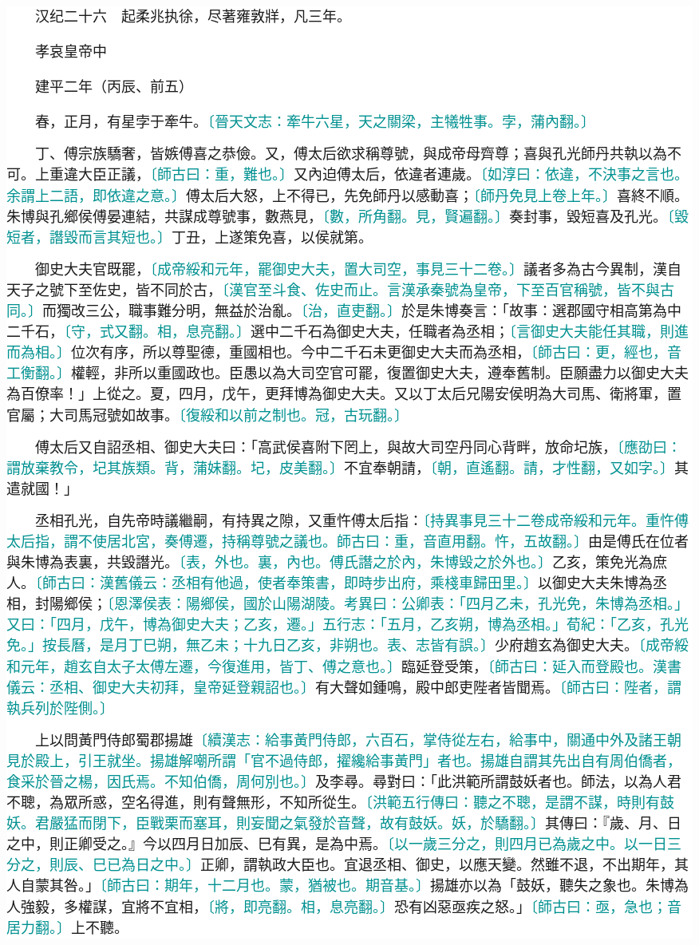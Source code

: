 <font size=4px>　　汉纪二十六　起柔兆执徐，尽著雍敦牂，凡三年。

 　　孝哀皇帝中

 　　建平二年（丙辰、前五）

 　　春，正月，有星孛于牽牛。</font><font size=4px color="#009090"><font size=4px>〔晉天文志：牽牛六星，天之關梁，主犧牲事。孛，蒲內翻。〕</font></font><font size=4px>

 　　丁、傅宗族驕奢，皆嫉傅喜之恭儉。又，傅太后欲求稱尊號，與成帝母齊尊；喜與孔光師丹共執以為不可。上重違大臣正議，</font><font size=4px color="#009090"><font size=4px>〔師古曰：重，難也。〕</font></font><font size=4px>又內迫傅太后，依違者連歲。</font><font size=4px color="#009090"><font size=4px>〔如淳曰：依違，不決事之言也。余謂上二語，即依違之意。〕</font></font><font size=4px>傅太后大怒，上不得已，先免師丹以感動喜；</font><font size=4px color="#009090"><font size=4px>〔師丹免見上卷上年。〕</font></font><font size=4px>喜終不順。朱博與孔鄉侯傅晏連結，共謀成尊號事，數燕見，</font><font size=4px color="#009090"><font size=4px>〔數，所角翻。見，賢遍翻。〕</font></font><font size=4px>奏封事，毀短喜及孔光。</font><font size=4px color="#009090"><font size=4px>〔毀短者，譖毀而言其短也。〕</font></font><font size=4px>丁丑，上遂策免喜，以侯就第。

 　　御史大夫官既罷，</font><font size=4px color="#009090"><font size=4px>〔成帝綏和元年，罷御史大夫，置大司空，事見三十二卷。〕</font></font><font size=4px>議者多為古今異制，漢自天子之號下至佐史，皆不同於古，</font><font size=4px color="#009090"><font size=4px>〔漢官至斗食、佐史而止。言漢承秦號為皇帝，下至百官稱號，皆不與古同。〕</font></font><font size=4px>而獨改三公，職事難分明，無益於治亂。</font><font size=4px color="#009090"><font size=4px>〔治，直吏翻。〕</font></font><font size=4px>於是朱博奏言：「故事：選郡國守相高第為中二千石，</font><font size=4px color="#009090"><font size=4px>〔守，式又翻。相，息亮翻。〕</font></font><font size=4px>選中二千石為御史大夫，任職者為丞相；</font><font size=4px color="#009090"><font size=4px>〔言御史大夫能任其職，則進而為相。〕</font></font><font size=4px>位次有序，所以尊聖德，重國相也。今中二千石未更御史大夫而為丞相，</font><font size=4px color="#009090"><font size=4px>〔師古曰：更，經也，音工衡翻。〕</font></font><font size=4px>權輕，非所以重國政也。臣愚以為大司空官可罷，復置御史大夫，遵奉舊制。臣願盡力以御史大夫為百僚率！」上從之。夏，四月，戊午，更拜博為御史大夫。又以丁太后兄陽安侯明為大司馬、衛將軍，置官屬；大司馬冠號如故事。</font><font size=4px color="#009090"><font size=4px>〔復綏和以前之制也。冠，古玩翻。〕</font></font><font size=4px>

 　　傅太后又自詔丞相、御史大夫曰：「高武侯喜附下罔上，與故大司空丹同心背畔，放命圮族，</font><font size=4px color="#009090"><font size=4px>〔應劭曰：謂放棄教令，圮其族類。背，蒲妹翻。圮，皮美翻。〕</font></font><font size=4px>不宜奉朝請，</font><font size=4px color="#009090"><font size=4px>〔朝，直遙翻。請，才性翻，又如字。〕</font></font><font size=4px>其遣就國！」

 　　丞相孔光，自先帝時議繼嗣，有持異之隙，又重忤傅太后指：</font><font size=4px color="#009090"><font size=4px>〔持異事見三十二卷成帝綏和元年。重忤傅太后指，謂不使居北宮，奏傅遷，持稱尊號之議也。師古曰：重，音直用翻。忤，五故翻。〕</font></font><font size=4px>由是傅氏在位者與朱博為表裏，共毀譖光。</font><font size=4px color="#009090"><font size=4px>〔表，外也。裏，內也。傅氏譖之於內，朱博毀之於外也。〕</font></font><font size=4px>乙亥，策免光為庶人。</font><font size=4px color="#009090"><font size=4px>〔師古曰：漢舊儀云：丞相有他過，使者奉策書，即時步出府，乘棧車歸田里。〕</font></font><font size=4px>以御史大夫朱博為丞相，封陽鄉侯；</font><font size=4px color="#009090"><font size=4px>〔恩澤侯表：陽鄉侯，國於山陽湖陵。考異曰：公卿表：「四月乙未，孔光免，朱博為丞相。」又曰：「四月，戊午，博為御史大夫；乙亥，遷。」五行志：「五月，乙亥朔，博為丞相。」荀紀：「乙亥，孔光免。」按長曆，是月丁巳朔，無乙未；十九日乙亥，非朔也。表、志皆有誤。〕</font></font><font size=4px>少府趙玄為御史大夫。</font><font size=4px color="#009090"><font size=4px>〔成帝綏和元年，趙玄自太子太傅左遷，今復進用，皆丁、傅之意也。〕</font></font><font size=4px>臨延登受策，</font><font size=4px color="#009090"><font size=4px>〔師古曰：延入而登殿也。漢書儀云：丞相、御史大夫初拜，皇帝延登親詔也。〕</font></font><font size=4px>有大聲如鍾鳴，殿中郎吏陛者皆聞焉。</font><font size=4px color="#009090"><font size=4px>〔師古曰：陛者，謂執兵列於陛側。〕</font></font><font size=4px>

 　　上以問黃門侍郎蜀郡揚雄</font><font size=4px color="#009090"><font size=4px>〔續漢志：給事黃門侍郎，六百石，掌侍從左右，給事中，關通中外及諸王朝見於殿上，引王就坐。揚雄解嘲所謂「官不過侍郎，擢纔給事黃門」者也。揚雄自謂其先出自有周伯僑者，食采於晉之楊，因氏焉。不知伯僑，周何別也。〕</font></font><font size=4px>及李尋。尋對曰：「此洪範所謂鼓妖者也。師法，以為人君不聰，為眾所惑，空名得進，則有聲無形，不知所從生。</font><font size=4px color="#009090"><font size=4px>〔洪範五行傳曰：聽之不聰，是謂不謀，時則有鼓妖。君嚴猛而閉下，臣戰栗而塞耳，則妄聞之氣發於音聲，故有鼓妖。妖，於驕翻。〕</font></font><font size=4px>其傳曰：『歲、月、日之中，則正卿受之。』今以四月日加辰、巳有異，是為中焉。</font><font size=4px color="#009090"><font size=4px>〔以一歲三分之，則四月已為歲之中。以一日三分之，則辰、巳已為日之中。〕</font></font><font size=4px>正卿，謂執政大臣也。宜退丞相、御史，以應天變。然雖不退，不出期年，其人自蒙其咎。」</font><font size=4px color="#009090"><font size=4px>〔師古曰：期年，十二月也。蒙，猶被也。期音基。〕</font></font><font size=4px>揚雄亦以為「鼓妖，聽失之象也。朱博為人強毅，多權謀，宜將不宜相，</font><font size=4px color="#009090"><font size=4px>〔將，即亮翻。相，息亮翻。〕</font></font><font size=4px>恐有凶惡亟疾之怒。」</font><font size=4px color="#009090"><font size=4px>〔師古曰：亟，急也；音居力翻。〕</font></font><font size=4px>上不聽。
